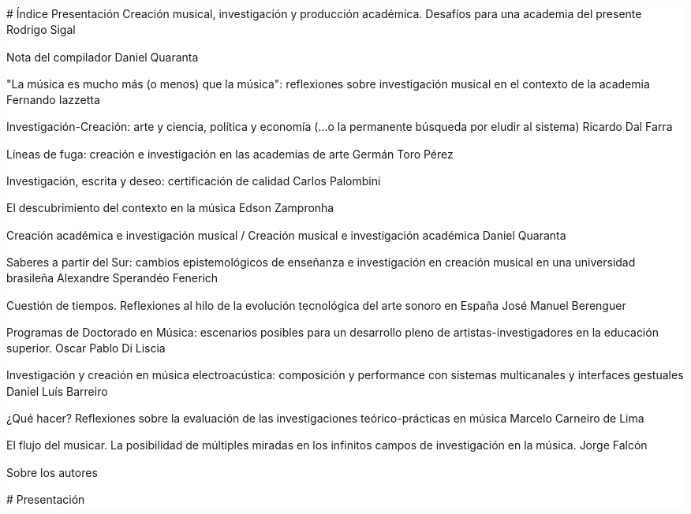 <section>
# Índice
Presentación Creación musical, investigación y producción académica. Desafíos para una academia del presente 
Rodrigo Sigal

Nota del compilador 
Daniel Quaranta

"La música es mucho más (o menos) que la música": reflexiones sobre investigación musical en el contexto de la academia 
Fernando Iazzetta

Investigación-Creación: arte y ciencia, política y economía (...o la permanente búsqueda por eludir al sistema) 
Ricardo Dal Farra

Líneas de fuga: creación e investigación en las academias de arte 
Germán Toro Pérez

Investigación, escrita y deseo: certificación de calidad 
Carlos Palombini 

El descubrimiento del contexto en la música 
Edson Zampronha

Creación académica e investigación musical / Creación musical e investigación académica 
Daniel Quaranta

Saberes a partir del Sur: cambios epistemológicos de enseñanza e investigación en creación musical en una universidad brasileña 
Alexandre Sperandéo Fenerich 

Cuestión de tiempos. Reflexiones al hilo de la evolución tecnológica del arte sonoro en España 
José Manuel Berenguer

Programas de Doctorado en Música: escenarios posibles para un desarrollo pleno de artistas-investigadores en la educación superior. 
Oscar Pablo Di Liscia 

Investigación y creación en música electroacústica: composición y performance con sistemas multicanales y interfaces gestuales 
Daniel Luís Barreiro

¿Qué hacer? Reflexiones sobre la evaluación de las investigaciones teórico-prácticas en música 
Marcelo Carneiro de Lima

El flujo del musicar. La posibilidad de múltiples miradas en los infinitos campos de investigación en la música. 
Jorge Falcón

Sobre los autores
</section>

<section>
# Presentación

